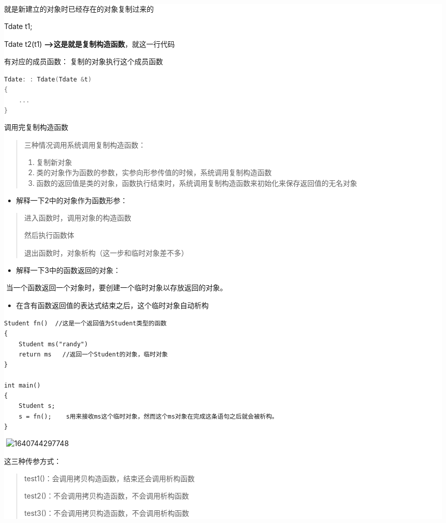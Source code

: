 

就是新建立的对象时已经存在的对象复制过来的

Tdate t1;

Tdate t2(t1)   **-->这是就是复制构造函数**，就这一行代码

有对应的成员函数： 复制的对象执行这个成员函数

```c++
Tdate: : Tdate(Tdate &t)
{
    ...
}
```

调用完复制构造函数

> 三种情况调用系统调用复制构造函数：
>
> 1. 复制新对象
> 2. 类的对象作为函数的参数，实参向形参传值的时候，系统调用复制构造函数
> 3. 函数的返回值是类的对象，函数执行结束时，系统调用复制构造函数来初始化来保存返回值的无名对象

* 解释一下2中的对象作为函数形参：

> 进入函数时，调用对象的构造函数
>
> 然后执行函数体
>
> 退出函数时，对象析构（这一步和临时对象差不多）

* 解释一下3中的函数返回的对象：

​	当一个函数返回一个对象时，要创建一个临时对象以存放返回的对象。

* 在含有函数返回值的表达式结束之后，这个临时对象自动析构

```
Student fn()  //这是一个返回值为Student类型的函数
{
	Student ms("randy")
	return ms   //返回一个Student的对象，临时对象
}

int main()
{
	Student s;
	s = fn();	 s用来接收ms这个临时对象，然而这个ms对象在完成这条语句之后就会被析构。
}
```

​	![1640744297748](C:%5CUsers%5C%E9%93%B6%E6%99%97%5CAppData%5CRoaming%5CTypora%5Ctypora-user-images%5C1640744297748.png)

这三种传参方式：

> test1()：会调用拷贝构造函数，结束还会调用析构函数 
>
> test2()：不会调用拷贝构造函数，不会调用析构函数
>
> test3()：不会调用拷贝构造函数，不会调用析构函数
